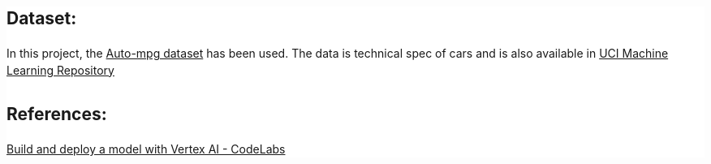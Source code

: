 ## Dataset:
In this project, the [Auto-mpg dataset](https://www.kaggle.com/uciml/autompg-dataset) has been used. The data is technical spec of cars and is also available in  [UCI Machine Learning Repository](https://archive.ics.uci.edu/ml/datasets/auto+mpg) 

## References:
[Build and deploy a model with Vertex AI - CodeLabs](https://codelabs.developers.google.com/codelabs/vertex-ai-custom-models#0)



































